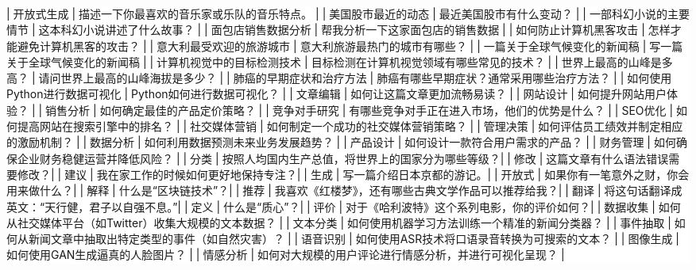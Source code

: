 | 开放式生成 | 描述一下你最喜欢的音乐家或乐队的音乐特点。 |
| 美国股市最近的动态                              | 最近美国股市有什么变动？                                     |
| 一部科幻小说的主要情节                          | 这本科幻小说讲述了什么故事？                                 |
| 面包店销售数据分析                              | 帮我分析一下这家面包店的销售数据                              |
| 如何防止计算机黑客攻击                          | 怎样才能避免计算机黑客的攻击？                               |
| 意大利最受欢迎的旅游城市                        | 意大利旅游最热门的城市有哪些？                             |
| 一篇关于全球气候变化的新闻稿                    | 写一篇关于全球气候变化的新闻稿                               |
| 计算机视觉中的目标检测技术                      | 目标检测在计算机视觉领域有哪些常见的技术？                   |
| 世界上最高的山峰是多高？                        | 请问世界上最高的山峰海拔是多少？                             |
| 肺癌的早期症状和治疗方法                        | 肺癌有哪些早期症状？通常采用哪些治疗方法？                   |
| 如何使用Python进行数据可视化                    | Python如何进行数据可视化？                                   |
| 文章编辑 | 如何让这篇文章更加流畅易读？ |
| 网站设计 | 如何提升网站用户体验？ |
| 销售分析 | 如何确定最佳的产品定价策略？ |
| 竞争对手研究 | 有哪些竞争对手正在进入市场，他们的优势是什么？ |
| SEO优化 | 如何提高网站在搜索引擎中的排名？ |
| 社交媒体营销 | 如何制定一个成功的社交媒体营销策略？ |
| 管理决策 | 如何评估员工绩效并制定相应的激励机制？ |
| 数据分析 | 如何利用数据预测未来业务发展趋势？ |
| 产品设计 | 如何设计一款符合用户需求的产品？ |
| 财务管理 | 如何确保企业财务稳健运营并降低风险？ |
| 分类 | 按照人均国内生产总值，将世界上的国家分为哪些等级？|
| 修改 | 这篇文章有什么语法错误需要修改？|
| 建议 | 我在家工作的时候如何更好地保持专注？|
| 生成 | 写一篇介绍日本京都的游记。|
| 开放式 | 如果你有一笔意外之财，你会用来做什么？|
| 解释 | 什么是“区块链技术”？|
| 推荐 | 我喜欢《红楼梦》，还有哪些古典文学作品可以推荐给我？|
| 翻译 | 将这句话翻译成英文：“天行健，君子以自强不息。”|
| 定义 | 什么是“质心”？|
| 评价 | 对于《哈利波特》这个系列电影，你的评价如何？|
| 数据收集 | 如何从社交媒体平台（如Twitter）收集大规模的文本数据？     |
| 文本分类 | 如何使用机器学习方法训练一个精准的新闻分类器？             |
| 事件抽取 | 如何从新闻文章中抽取出特定类型的事件（如自然灾害）？       |
| 语音识别 | 如何使用ASR技术将口语录音转换为可搜索的文本？             |
| 图像生成 | 如何使用GAN生成逼真的人脸图片？                            |
| 情感分析 | 如何对大规模的用户评论进行情感分析，并进行可视化呈现？     |